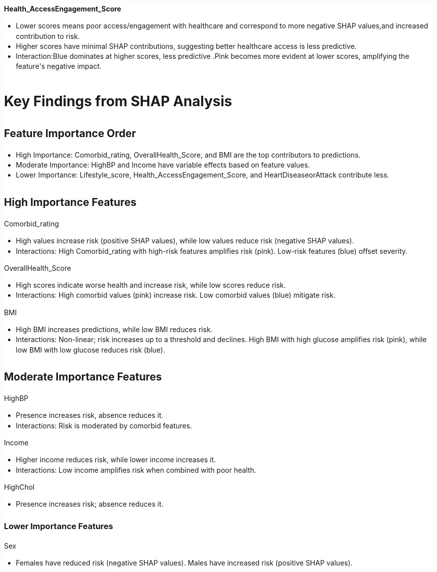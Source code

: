 **Health_AccessEngagement_Score**
- Lower scores means poor access/engagement with healthcare and correspond to more negative SHAP values,and increased contribution to risk.
- Higher scores have minimal SHAP contributions, suggesting better healthcare access is less predictive.
 - Interaction:Blue dominates at higher scores,  less predictive .Pink becomes more evident at lower scores, amplifying the feature's negative impact.

#  Key Findings from SHAP Analysis

## **Feature Importance Order**
- High Importance: Comorbid_rating, OverallHealth_Score, and BMI are the top contributors to predictions.
- Moderate Importance: HighBP and Income have variable effects based on feature values.
- Lower Importance: Lifestyle_score, Health_AccessEngagement_Score, and HeartDiseaseorAttack contribute less.

## **High Importance Features**

Comorbid_rating
- High values increase risk (positive SHAP values), while low values reduce risk (negative SHAP values).
- Interactions: High Comorbid_rating with high-risk features amplifies risk (pink). Low-risk features (blue) offset severity.

OverallHealth_Score
- High scores indicate worse health and increase risk, while low scores reduce risk.
- Interactions: High comorbid values (pink) increase risk. Low comorbid values (blue) mitigate risk.

BMI
- High BMI increases predictions, while low BMI reduces risk.
- Interactions: Non-linear; risk increases up to a threshold and declines. High BMI with high glucose amplifies risk (pink), while low BMI with low glucose reduces risk (blue).

## **Moderate Importance Features**

HighBP
- Presence increases risk, absence reduces it.
- Interactions: Risk is moderated by comorbid features.

Income
- Higher income reduces risk, while lower income increases it.
- Interactions: Low income amplifies risk when combined with poor health.

HighChol
- Presence increases risk; absence reduces it.

### **Lower Importance Features**

Sex
- Females have reduced risk (negative SHAP values). Males have increased risk (positive SHAP values).
